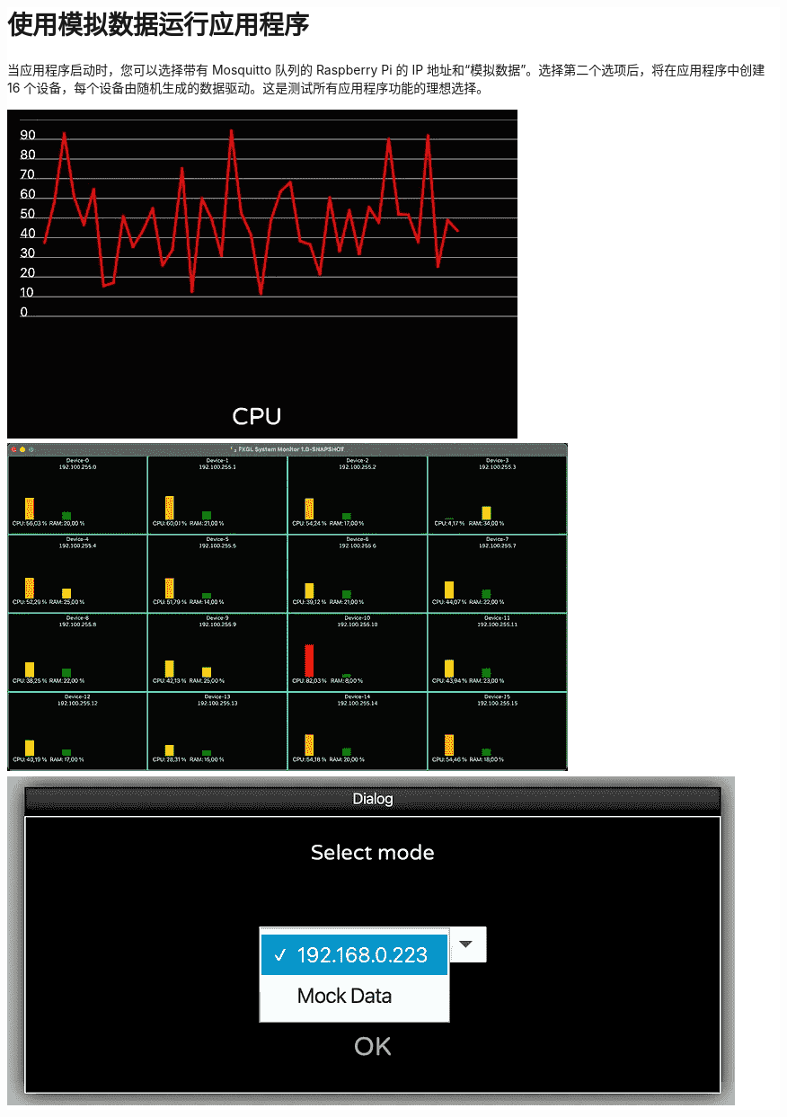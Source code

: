 # 使用模拟数据运行应用程序

当应用程序启动时，您可以选择带有 Mosquitto 队列的 Raspberry Pi 的 IP 地址和“模拟数据”。选择第二个选项后，将在应用程序中创建 16 个设备，每个设备由随机生成的数据驱动。这是测试所有应用程序功能的理想选择。

[![](img/ce6c9200c82dab8e285f03b37bb388d5.png)](https://medium.com/javarevisited/6-free-courses-to-learn-servlet-jsp-and-java-fx-in-2020-best-of-lot-720201c84f63)[![](img/ff8eb85ee82ad4a12ad7b72e40f3e15a.png)](https://javarevisited.blogspot.com/2020/06/top-5-courses-to-learn-kubernetes-for-devops-and-certification.html)[![](img/bab5ce0e3425f5be2fe7aba2b25c814c.png)](https://javarevisited.blogspot.com/2019/04/top-5-courses-to-learn-jvm-internals.html)
